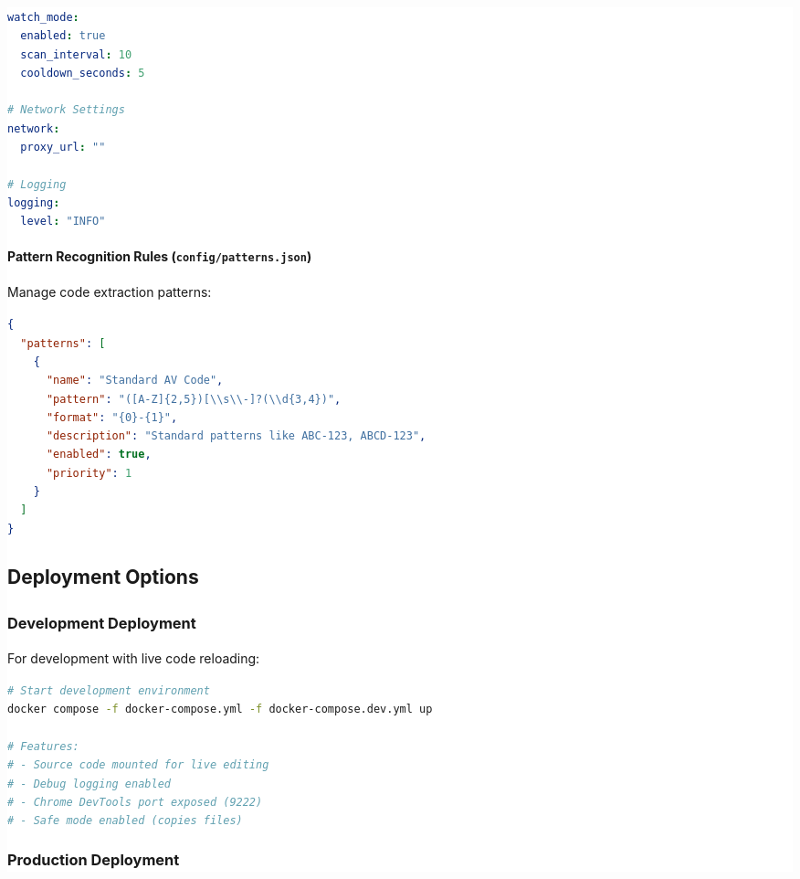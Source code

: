 ```yaml
watch_mode:
  enabled: true
  scan_interval: 10
  cooldown_seconds: 5

# Network Settings
network:
  proxy_url: ""

# Logging
logging:
  level: "INFO"
```

#### Pattern Recognition Rules (`config/patterns.json`)

Manage code extraction patterns:

```json
{
  "patterns": [
    {
      "name": "Standard AV Code",
      "pattern": "([A-Z]{2,5})[\\s\\-]?(\\d{3,4})",
      "format": "{0}-{1}",
      "description": "Standard patterns like ABC-123, ABCD-123",
      "enabled": true,
      "priority": 1
    }
  ]
}
```

## Deployment Options

### Development Deployment

For development with live code reloading:

```bash
# Start development environment
docker compose -f docker-compose.yml -f docker-compose.dev.yml up

# Features:
# - Source code mounted for live editing
# - Debug logging enabled
# - Chrome DevTools port exposed (9222)
# - Safe mode enabled (copies files)
```

### Production Deployment
